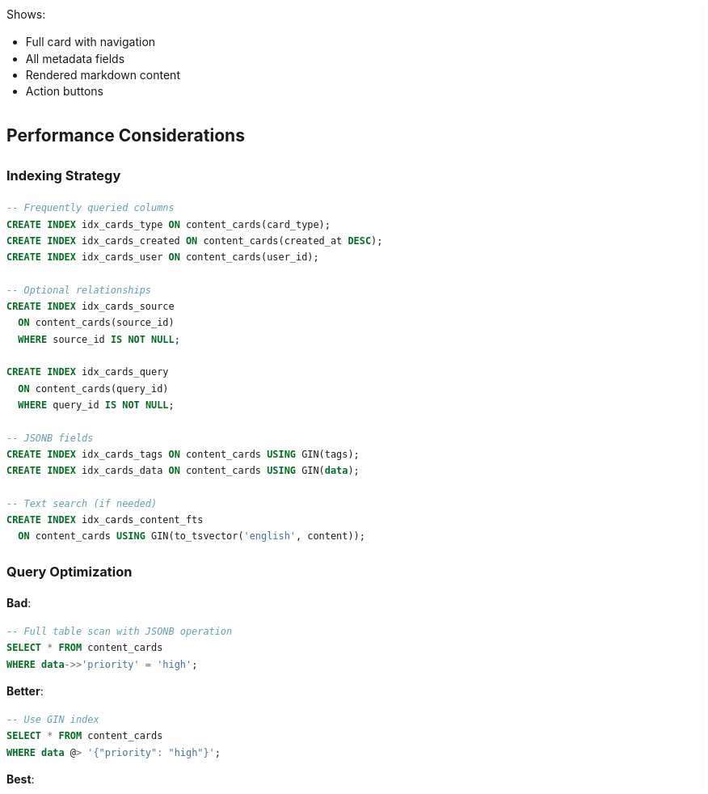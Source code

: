Shows:

- Full card with navigation
- All metadata fields
- Rendered markdown content
- Action buttons

## Performance Considerations

### Indexing Strategy

```sql
-- Frequently queried columns
CREATE INDEX idx_cards_type ON content_cards(card_type);
CREATE INDEX idx_cards_created ON content_cards(created_at DESC);
CREATE INDEX idx_cards_user ON content_cards(user_id);

-- Optional relationships
CREATE INDEX idx_cards_source 
  ON content_cards(source_id) 
  WHERE source_id IS NOT NULL;

CREATE INDEX idx_cards_query 
  ON content_cards(query_id) 
  WHERE query_id IS NOT NULL;

-- JSONB fields
CREATE INDEX idx_cards_tags ON content_cards USING GIN(tags);
CREATE INDEX idx_cards_data ON content_cards USING GIN(data);

-- Text search (if needed)
CREATE INDEX idx_cards_content_fts 
  ON content_cards USING GIN(to_tsvector('english', content));
```

### Query Optimization

**Bad**:

```sql
-- Full table scan with JSONB operation
SELECT * FROM content_cards 
WHERE data->>'priority' = 'high';
```

**Better**:

```sql
-- Use GIN index
SELECT * FROM content_cards 
WHERE data @> '{"priority": "high"}';
```

**Best**:
